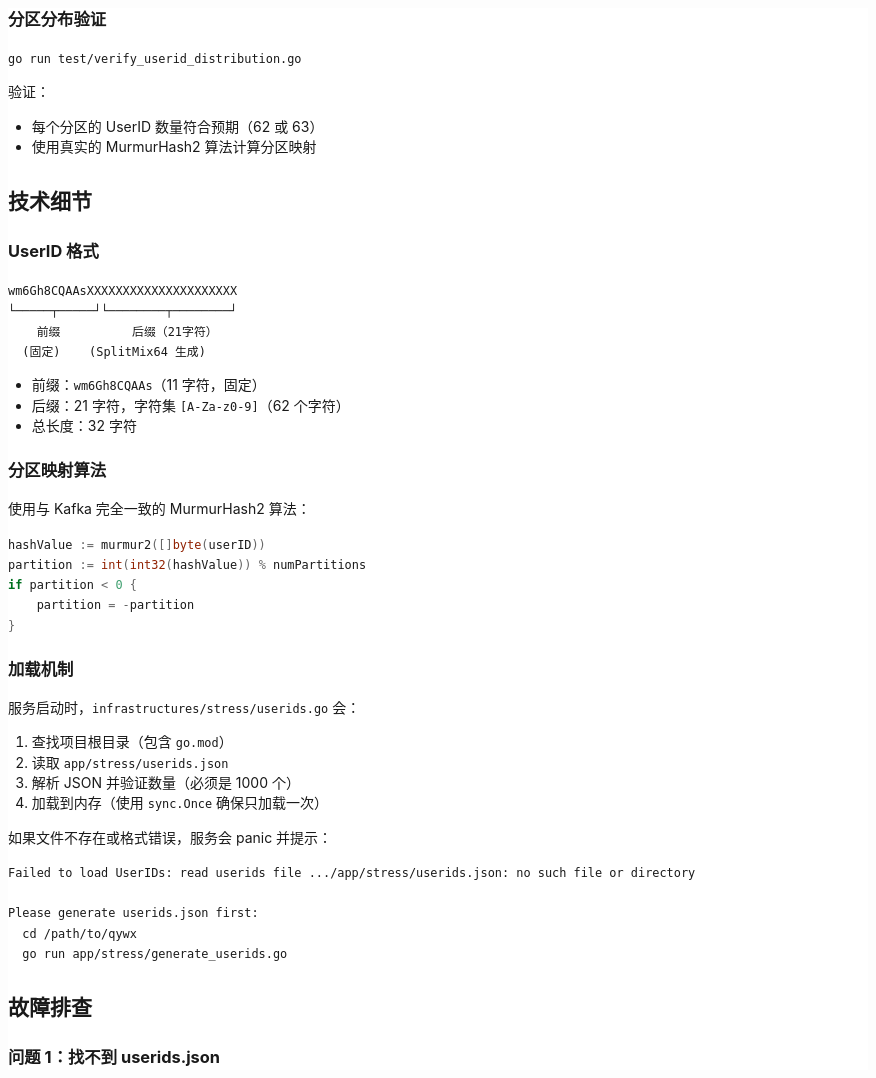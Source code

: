 ### 分区分布验证
```bash
go run test/verify_userid_distribution.go
```
验证：
- 每个分区的 UserID 数量符合预期（62 或 63）
- 使用真实的 MurmurHash2 算法计算分区映射

## 技术细节

### UserID 格式
```
wm6Gh8CQAAsXXXXXXXXXXXXXXXXXXXXX
└─────┬─────┘└────────┬────────┘
    前缀          后缀（21字符）
  (固定)    (SplitMix64 生成)
```

- 前缀：`wm6Gh8CQAAs`（11 字符，固定）
- 后缀：21 字符，字符集 `[A-Za-z0-9]`（62 个字符）
- 总长度：32 字符

### 分区映射算法
使用与 Kafka 完全一致的 MurmurHash2 算法：
```go
hashValue := murmur2([]byte(userID))
partition := int(int32(hashValue)) % numPartitions
if partition < 0 {
    partition = -partition
}
```

### 加载机制
服务启动时，`infrastructures/stress/userids.go` 会：
1. 查找项目根目录（包含 `go.mod`）
2. 读取 `app/stress/userids.json`
3. 解析 JSON 并验证数量（必须是 1000 个）
4. 加载到内存（使用 `sync.Once` 确保只加载一次）

如果文件不存在或格式错误，服务会 panic 并提示：
```
Failed to load UserIDs: read userids file .../app/stress/userids.json: no such file or directory

Please generate userids.json first:
  cd /path/to/qywx
  go run app/stress/generate_userids.go
```

## 故障排查

### 问题 1：找不到 userids.json
